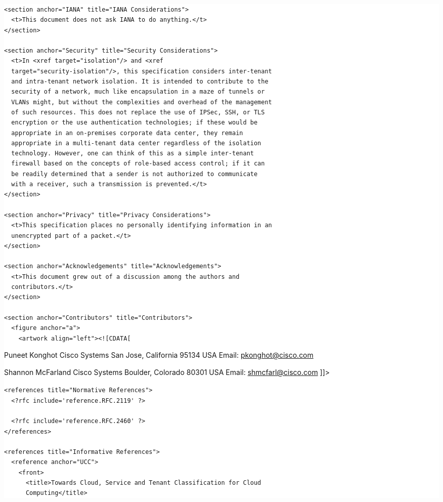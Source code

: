     <section anchor="IANA" title="IANA Considerations">
      <t>This document does not ask IANA to do anything.</t>
    </section>

    <section anchor="Security" title="Security Considerations">
      <t>In <xref target="isolation"/> and <xref
      target="security-isolation"/>, this specification considers inter-tenant
      and intra-tenant network isolation. It is intended to contribute to the
      security of a network, much like encapsulation in a maze of tunnels or
      VLANs might, but without the complexities and overhead of the management
      of such resources. This does not replace the use of IPSec, SSH, or TLS
      encryption or the use authentication technologies; if these would be
      appropriate in an on-premises corporate data center, they remain
      appropriate in a multi-tenant data center regardless of the isolation
      technology. However, one can think of this as a simple inter-tenant
      firewall based on the concepts of role-based access control; if it can
      be readily determined that a sender is not authorized to communicate
      with a receiver, such a transmission is prevented.</t>
    </section>

    <section anchor="Privacy" title="Privacy Considerations">
      <t>This specification places no personally identifying information in an
      unencrypted part of a packet.</t>
    </section>

    <section anchor="Acknowledgements" title="Acknowledgements">
      <t>This document grew out of a discussion among the authors and
      contributors.</t>
    </section>

    <section anchor="Contributors" title="Contributors">
      <figure anchor="a">
        <artwork align="left"><![CDATA[

Puneet Konghot Cisco Systems San Jose, California 95134 USA Email:
pkonghot@cisco.com

Shannon McFarland Cisco Systems Boulder, Colorado 80301 USA Email:
shmcfarl@cisco.com ]]\></artwork>
</figure>
    </section>
  
</middle>

<back> 

    <references title="Normative References">
      <?rfc include='reference.RFC.2119' ?>

      <?rfc include='reference.RFC.2460' ?>
    </references>

    <references title="Informative References">
      <reference anchor="UCC">
        <front>
          <title>Towards Cloud, Service and Tenant Classification for Cloud
          Computing</title>
